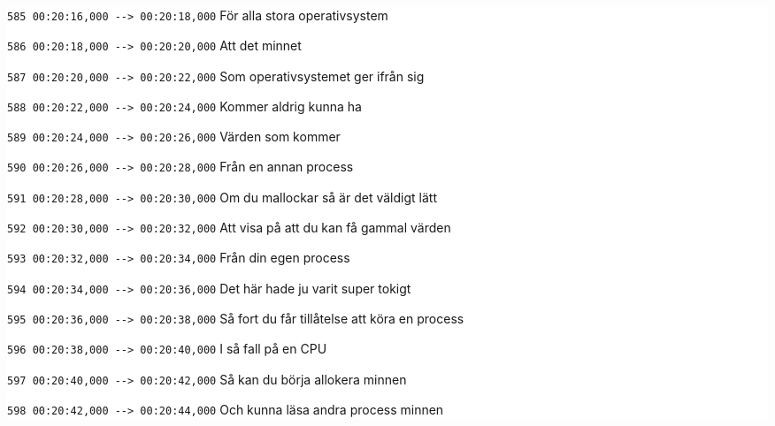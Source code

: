 

`585 00:20:16,000 --> 00:20:18,000`
För alla stora operativsystem



`586 00:20:18,000 --> 00:20:20,000`
Att det minnet



`587 00:20:20,000 --> 00:20:22,000`
Som operativsystemet ger ifrån sig



`588 00:20:22,000 --> 00:20:24,000`
Kommer aldrig kunna ha



`589 00:20:24,000 --> 00:20:26,000`
Värden som kommer



`590 00:20:26,000 --> 00:20:28,000`
Från en annan process



`591 00:20:28,000 --> 00:20:30,000`
Om du mallockar så är det väldigt lätt



`592 00:20:30,000 --> 00:20:32,000`
Att visa på att du kan få gammal värden



`593 00:20:32,000 --> 00:20:34,000`
Från din egen process



`594 00:20:34,000 --> 00:20:36,000`
Det här hade ju varit super tokigt



`595 00:20:36,000 --> 00:20:38,000`
Så fort du får tillåtelse att köra en process



`596 00:20:38,000 --> 00:20:40,000`
I så fall på en CPU



`597 00:20:40,000 --> 00:20:42,000`
Så kan du börja allokera minnen



`598 00:20:42,000 --> 00:20:44,000`
Och kunna läsa andra process minnen

